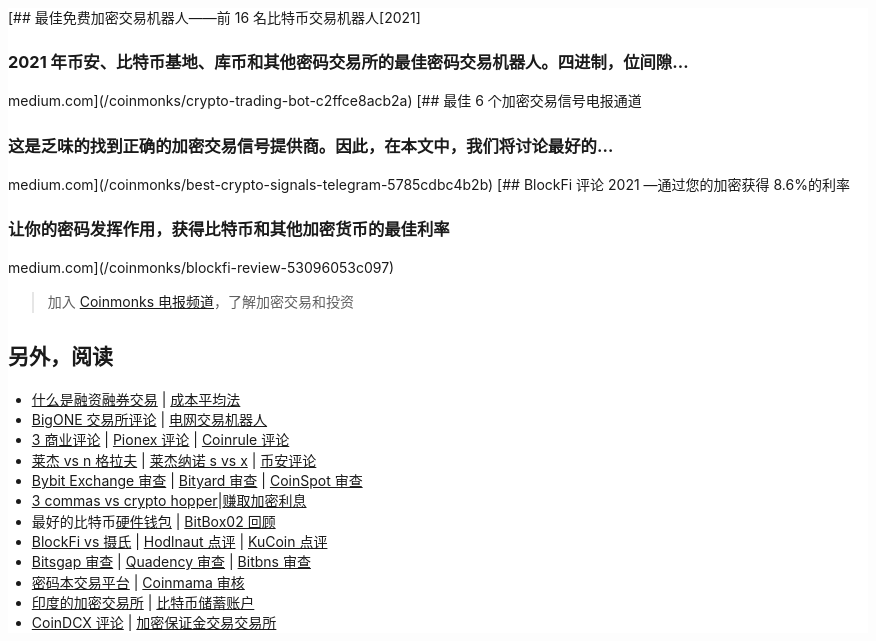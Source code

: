 [](/coinmonks/crypto-trading-bot-c2ffce8acb2a) [## 最佳免费加密交易机器人——前 16 名比特币交易机器人[2021]

### 2021 年币安、比特币基地、库币和其他密码交易所的最佳密码交易机器人。四进制，位间隙…

medium.com](/coinmonks/crypto-trading-bot-c2ffce8acb2a) [](/coinmonks/best-crypto-signals-telegram-5785cdbc4b2b) [## 最佳 6 个加密交易信号电报通道

### 这是乏味的找到正确的加密交易信号提供商。因此，在本文中，我们将讨论最好的…

medium.com](/coinmonks/best-crypto-signals-telegram-5785cdbc4b2b) [](/coinmonks/blockfi-review-53096053c097) [## BlockFi 评论 2021 —通过您的加密获得 8.6%的利率

### 让你的密码发挥作用，获得比特币和其他加密货币的最佳利率

medium.com](/coinmonks/blockfi-review-53096053c097) 

> 加入 [Coinmonks 电报频道](https://t.me/coincodecap)，了解加密交易和投资

## 另外，阅读

*   [什么是融资融券交易](https://blog.coincodecap.com/margin-trading) | [成本平均法](https://blog.coincodecap.com/dca)
*   [BigONE 交易所评论](/coinmonks/bigone-exchange-review-64705d85a1d4) | [电网交易机器人](https://blog.coincodecap.com/grid-trading)
*   [3 商业评论](/coinmonks/3commas-review-an-excellent-crypto-trading-bot-2020-1313a58bec92) | [Pionex 评论](/coinmonks/pionex-review-exchange-with-crypto-trading-bot-1e459d0191ea) | [Coinrule 评论](/coinmonks/coinrule-review-2021-a-beginner-friendly-crypto-trading-bot-daf0504848ba)
*   [莱杰 vs n 格拉夫](/coinmonks/ledger-vs-ngrave-zero-7e40f0c1d694) | [莱杰纳诺 s vs x](/coinmonks/ledger-nano-s-vs-x-battery-hardware-price-storage-59a6663fe3b0) | [币安评论](/coinmonks/binance-review-ee10d3bf3b6e)
*   [Bybit Exchange 审查](/coinmonks/bybit-exchange-review-dbd570019b71) | [Bityard 审查](/coinmonks/bityard-review-7d104239be35) | [CoinSpot 审查](https://blog.coincodecap.com/coinspot-review)
*   [3 commas vs crypto hopper](/coinmonks/3commas-vs-pionex-vs-cryptohopper-best-crypto-bot-6a98d2baa203)|[赚取加密利息](/coinmonks/earn-crypto-interest-b10b810fdda3)
*   最好的比特币[硬件钱包](/coinmonks/the-best-cryptocurrency-hardware-wallets-of-2020-e28b1c124069?source=friends_link&sk=324dd9ff8556ab578d71e7ad7658ad7c) | [BitBox02 回顾](/coinmonks/bitbox02-review-your-swiss-bitcoin-hardware-wallet-c36c88fff29)
*   [BlockFi vs 摄氏](/coinmonks/blockfi-vs-celsius-vs-hodlnaut-8a1cc8c26630) | [Hodlnaut 点评](/coinmonks/hodlnaut-review-best-way-to-hodl-is-to-earn-interest-on-your-bitcoin-6658a8c19edf) | [KuCoin 点评](https://blog.coincodecap.com/kucoin-review)
*   [Bitsgap 审查](/coinmonks/bitsgap-review-a-crypto-trading-bot-that-makes-easy-money-a5d88a336df2) | [Quadency 审查](/coinmonks/quadency-review-a-crypto-trading-automation-platform-3068eaa374e1) | [Bitbns 审查](/coinmonks/bitbns-review-38256a07e161)
*   [密码本交易平台](/coinmonks/top-10-crypto-copy-trading-platforms-for-beginners-d0c37c7d698c) | [Coinmama 审核](/coinmonks/coinmama-review-ace5641bde6e)
*   [印度的加密交易所](/coinmonks/bitcoin-exchange-in-india-7f1fe79715c9) | [比特币储蓄账户](/coinmonks/bitcoin-savings-account-e65b13f92451)
*   [CoinDCX 评论](/coinmonks/coindcx-review-8444db3621a2) | [加密保证金交易交易所](https://blog.coincodecap.com/crypto-margin-trading-exchanges)